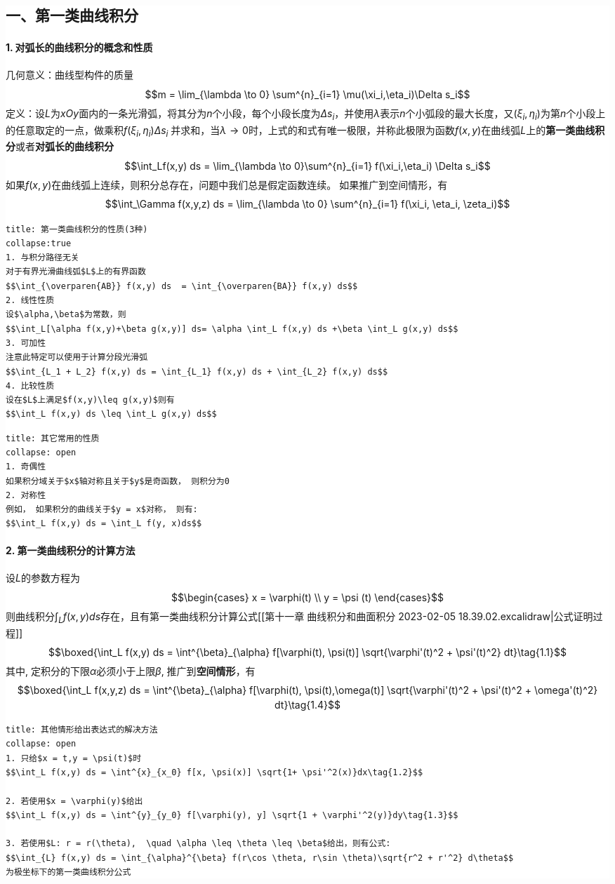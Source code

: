 ## 一、第一类曲线积分
#### 1. 对弧长的曲线积分的概念和性质
几何意义：曲线型构件的质量
$$m = \lim_{\lambda \to 0} \sum^{n}_{i=1} \mu(\xi_i,\eta_i)\Delta s_i$$
定义：设$L$为$xOy$面内的一条光滑弧，将其分为$n$个小段，每个小段长度为$\Delta s_i$，并使用$\lambda$表示$n$个小弧段的最大长度，又$(\xi_i, \eta_i)$为第$n$个小段上的任意取定的一点，做乘积$f(\xi_i,\eta_i)\Delta s_i$ 并求和，当$\lambda\to 0$时，上式的和式有唯一极限，并称此极限为函数$f(x,y)$在曲线弧$L$上的**第一类曲线积分**或者**对弧长的曲线积分**
$$\int_Lf(x,y) ds = \lim_{\lambda \to 0}\sum^{n}_{i=1} f(\xi_i,\eta_i) \Delta s_i$$
如果$f(x,y)$在曲线弧上连续，则积分总存在，问题中我们总是假定函数连续。 如果推广到空间情形，有
$$\int_\Gamma f(x,y,z) ds = \lim_{\lambda \to 0} \sum^{n}_{i=1} f(\xi_i, \eta_i, \zeta_i)$$
`````ad-note
title: 第一类曲线积分的性质(3种)
collapse:true
1. 与积分路径无关
对于有界光滑曲线弧$L$上的有界函数
$$\int_{\overparen{AB}} f(x,y) ds  = \int_{\overparen{BA}} f(x,y) ds$$
2. 线性性质
设$\alpha,\beta$为常数，则
$$\int_L[\alpha f(x,y)+\beta g(x,y)] ds= \alpha \int_L f(x,y) ds +\beta \int_L g(x,y) ds$$
3. 可加性
注意此特定可以使用于计算分段光滑弧
$$\int_{L_1 + L_2} f(x,y) ds = \int_{L_1} f(x,y) ds + \int_{L_2} f(x,y) ds$$
4. 比较性质
设在$L$上满足$f(x,y)\leq g(x,y)$则有
$$\int_L f(x,y) ds \leq \int_L g(x,y) ds$$
`````

`````ad-caution
title: 其它常用的性质
collapse: open
1. 奇偶性
如果积分域关于$x$轴对称且关于$y$是奇函数， 则积分为0
2. 对称性
例如， 如果积分的曲线关于$y = x$对称， 则有: 
$$\int_L f(x,y) ds = \int_L f(y, x)ds$$
`````
#### 2. 第一类曲线积分的计算方法
设$L$的参数方程为
$$\begin{cases}
x = \varphi(t) \\
y = \psi (t)
\end{cases}$$
则曲线积分$\int_L f(x,y) ds$存在，且有第一类曲线积分计算公式[[第十一章 曲线积分和曲面积分 2023-02-05 18.39.02.excalidraw|公式证明过程]]
$$\boxed{\int_L f(x,y) ds = \int^{\beta}_{\alpha} f[\varphi(t), \psi(t)] \sqrt{\varphi'(t)^2 + \psi'(t)^2} dt}\tag{1.1}$$
其中, 定积分的下限$\alpha$必须小于上限$\beta$, 推广到**空间情形**，有
$$\boxed{\int_L f(x,y,z) ds = \int^{\beta}_{\alpha} f[\varphi(t), \psi(t),\omega(t)] \sqrt{\varphi'(t)^2 + \psi'(t)^2 + \omega'(t)^2} dt}\tag{1.4}$$
`````ad-abstract
title: 其他情形给出表达式的解决方法
collapse: open
1. 只给$x = t,y = \psi(t)$时
$$\int_L f(x,y) ds = \int^{x}_{x_0} f[x, \psi(x)] \sqrt{1+ \psi'^2(x)}dx\tag{1.2}$$

2. 若使用$x = \varphi(y)$给出
$$\int_L f(x,y) ds = \int^{y}_{y_0} f[\varphi(y), y] \sqrt{1 + \varphi'^2(y)}dy\tag{1.3}$$

3. 若使用$L: r = r(\theta),  \quad \alpha \leq \theta \leq \beta$给出，则有公式: 
$$\int_{L} f(x,y) ds = \int_{\alpha}^{\beta} f(r\cos \theta, r\sin \theta)\sqrt{r^2 + r'^2} d\theta$$
为极坐标下的第一类曲线积分公式
`````
